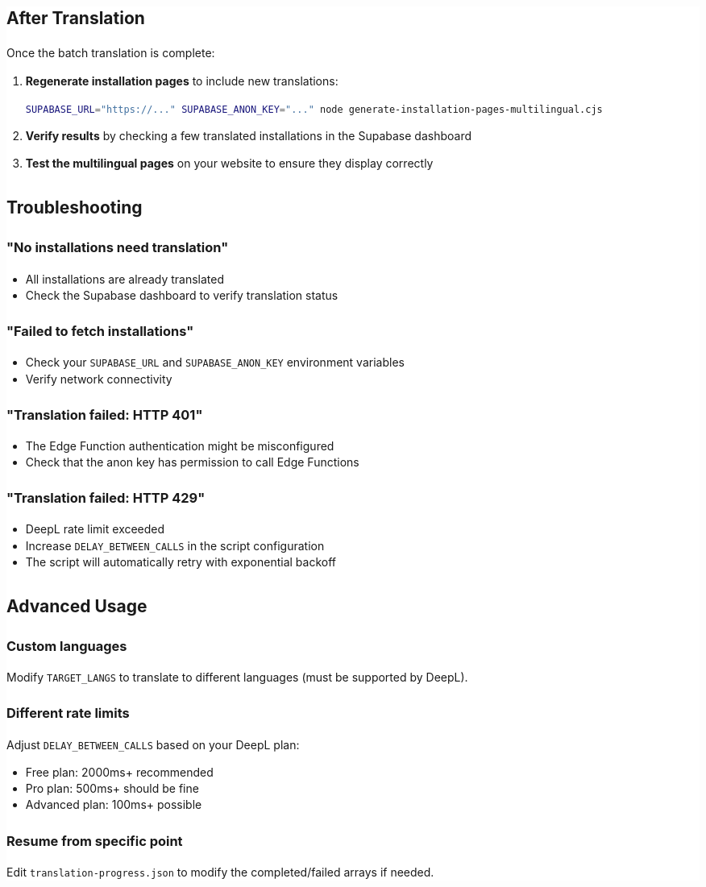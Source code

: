 ## After Translation

Once the batch translation is complete:
1. **Regenerate installation pages** to include new translations:
   ```bash
   SUPABASE_URL="https://..." SUPABASE_ANON_KEY="..." node generate-installation-pages-multilingual.cjs
   ```

2. **Verify results** by checking a few translated installations in the Supabase dashboard

3. **Test the multilingual pages** on your website to ensure they display correctly

## Troubleshooting

### "No installations need translation"
- All installations are already translated
- Check the Supabase dashboard to verify translation status

### "Failed to fetch installations"
- Check your `SUPABASE_URL` and `SUPABASE_ANON_KEY` environment variables
- Verify network connectivity

### "Translation failed: HTTP 401"
- The Edge Function authentication might be misconfigured
- Check that the anon key has permission to call Edge Functions

### "Translation failed: HTTP 429"
- DeepL rate limit exceeded
- Increase `DELAY_BETWEEN_CALLS` in the script configuration
- The script will automatically retry with exponential backoff

## Advanced Usage

### Custom languages
Modify `TARGET_LANGS` to translate to different languages (must be supported by DeepL).

### Different rate limits
Adjust `DELAY_BETWEEN_CALLS` based on your DeepL plan:
- Free plan: 2000ms+ recommended
- Pro plan: 500ms+ should be fine
- Advanced plan: 100ms+ possible

### Resume from specific point
Edit `translation-progress.json` to modify the completed/failed arrays if needed.